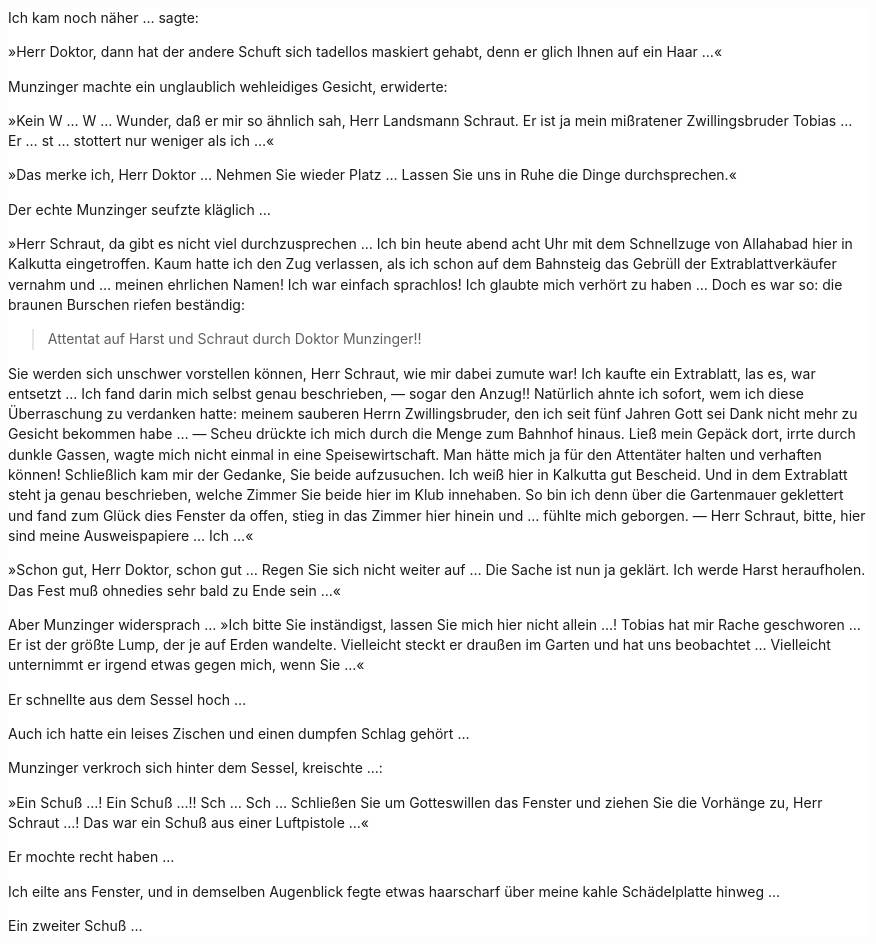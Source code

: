 Ich kam noch näher … sagte:

»Herr Doktor, dann hat der andere Schuft sich tadellos maskiert gehabt, denn er glich Ihnen auf ein Haar …«

Munzinger machte ein unglaublich wehleidiges Gesicht, erwiderte:

»Kein W … W … Wunder, daß er mir so ähnlich sah, Herr Landsmann Schraut. Er ist ja mein mißratener Zwillingsbruder Tobias … Er … st … stottert nur weniger als ich …«

»Das merke ich, Herr Doktor … Nehmen Sie wieder Platz … Lassen Sie uns in Ruhe die Dinge durchsprechen.«

Der echte Munzinger seufzte kläglich …

»Herr Schraut, da gibt es nicht viel durchzusprechen … Ich bin heute abend acht Uhr mit dem Schnellzuge von Allahabad hier in Kalkutta eingetroffen. Kaum hatte ich den Zug verlassen, als ich schon auf dem Bahnsteig das Gebrüll der Extrablattverkäufer vernahm und … meinen ehrlichen Namen! Ich war einfach sprachlos! Ich glaubte mich verhört zu haben … Doch es war so: die braunen Burschen riefen beständig:

> Attentat auf Harst und Schraut durch Doktor Munzinger!!

Sie werden sich unschwer vorstellen können, Herr Schraut, wie mir dabei zumute war! Ich kaufte ein Extrablatt, las es, war entsetzt … Ich fand darin mich selbst genau beschrieben, — sogar den Anzug!! Natürlich ahnte ich sofort, wem ich diese Überraschung zu verdanken hatte: meinem sauberen Herrn Zwillingsbruder, den ich seit fünf Jahren Gott sei Dank nicht mehr zu Gesicht bekommen habe … — Scheu drückte ich mich durch die Menge zum Bahnhof hinaus. Ließ mein Gepäck dort, irrte durch dunkle Gassen, wagte mich nicht einmal in eine Speisewirtschaft. Man hätte mich ja für den Attentäter halten und verhaften können! Schließlich kam mir der Gedanke, Sie beide aufzusuchen. Ich weiß hier in Kalkutta gut Bescheid. Und in dem Extrablatt steht ja genau beschrieben, welche Zimmer Sie beide hier im Klub innehaben. So bin ich denn über die Gartenmauer geklettert und fand zum Glück dies Fenster da offen, stieg in das Zimmer hier hinein und … fühlte mich geborgen. — Herr Schraut, bitte, hier sind meine Ausweispapiere … Ich …«

»Schon gut, Herr Doktor, schon gut … Regen Sie sich nicht weiter auf … Die Sache ist nun ja geklärt. Ich werde Harst heraufholen. Das Fest muß ohnedies sehr bald zu Ende sein …«

Aber Munzinger widersprach … »Ich bitte Sie inständigst, lassen Sie mich hier nicht allein …! Tobias hat mir Rache geschworen … Er ist der größte Lump, der je auf Erden wandelte. Vielleicht steckt er draußen im Garten und hat uns beobachtet … Vielleicht unternimmt er irgend etwas gegen mich, wenn Sie …«

Er schnellte aus dem Sessel hoch …

Auch ich hatte ein leises Zischen und einen dumpfen Schlag gehört …

Munzinger verkroch sich hinter dem Sessel, kreischte …:

»Ein Schuß …! Ein Schuß …!! Sch … Sch … Schließen Sie um Gotteswillen das Fenster und ziehen Sie die Vorhänge zu, Herr Schraut …! Das war ein Schuß aus einer Luftpistole …«

Er mochte recht haben …

Ich eilte ans Fenster, und in demselben Augenblick fegte etwas haarscharf über meine kahle Schädelplatte hinweg …

Ein zweiter Schuß …
